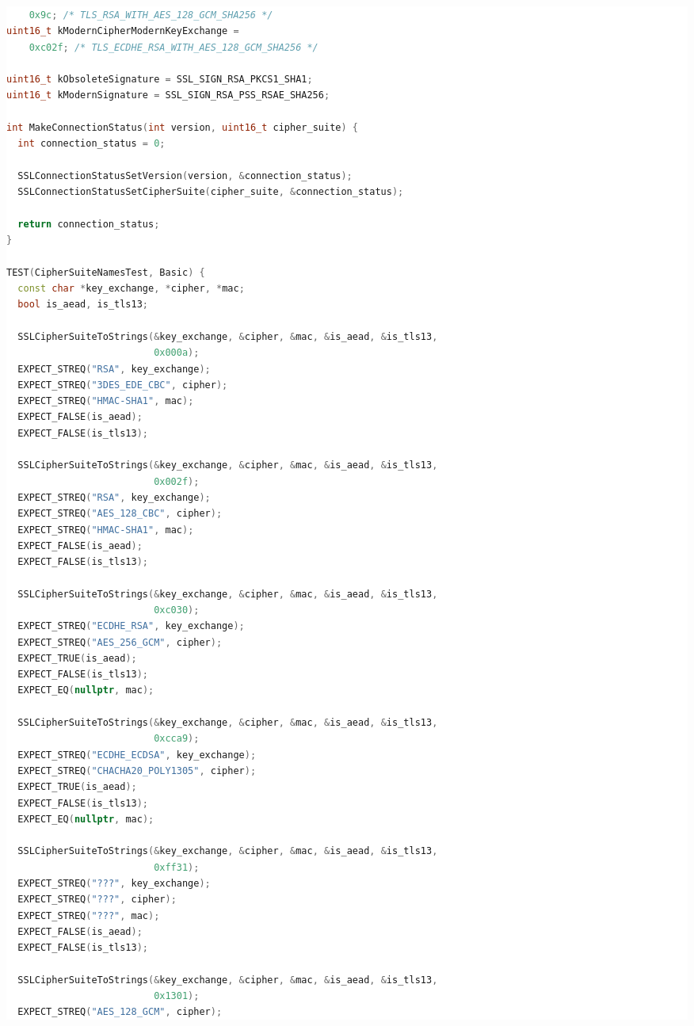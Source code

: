 ```cpp
    0x9c; /* TLS_RSA_WITH_AES_128_GCM_SHA256 */
uint16_t kModernCipherModernKeyExchange =
    0xc02f; /* TLS_ECDHE_RSA_WITH_AES_128_GCM_SHA256 */

uint16_t kObsoleteSignature = SSL_SIGN_RSA_PKCS1_SHA1;
uint16_t kModernSignature = SSL_SIGN_RSA_PSS_RSAE_SHA256;

int MakeConnectionStatus(int version, uint16_t cipher_suite) {
  int connection_status = 0;

  SSLConnectionStatusSetVersion(version, &connection_status);
  SSLConnectionStatusSetCipherSuite(cipher_suite, &connection_status);

  return connection_status;
}

TEST(CipherSuiteNamesTest, Basic) {
  const char *key_exchange, *cipher, *mac;
  bool is_aead, is_tls13;

  SSLCipherSuiteToStrings(&key_exchange, &cipher, &mac, &is_aead, &is_tls13,
                          0x000a);
  EXPECT_STREQ("RSA", key_exchange);
  EXPECT_STREQ("3DES_EDE_CBC", cipher);
  EXPECT_STREQ("HMAC-SHA1", mac);
  EXPECT_FALSE(is_aead);
  EXPECT_FALSE(is_tls13);

  SSLCipherSuiteToStrings(&key_exchange, &cipher, &mac, &is_aead, &is_tls13,
                          0x002f);
  EXPECT_STREQ("RSA", key_exchange);
  EXPECT_STREQ("AES_128_CBC", cipher);
  EXPECT_STREQ("HMAC-SHA1", mac);
  EXPECT_FALSE(is_aead);
  EXPECT_FALSE(is_tls13);

  SSLCipherSuiteToStrings(&key_exchange, &cipher, &mac, &is_aead, &is_tls13,
                          0xc030);
  EXPECT_STREQ("ECDHE_RSA", key_exchange);
  EXPECT_STREQ("AES_256_GCM", cipher);
  EXPECT_TRUE(is_aead);
  EXPECT_FALSE(is_tls13);
  EXPECT_EQ(nullptr, mac);

  SSLCipherSuiteToStrings(&key_exchange, &cipher, &mac, &is_aead, &is_tls13,
                          0xcca9);
  EXPECT_STREQ("ECDHE_ECDSA", key_exchange);
  EXPECT_STREQ("CHACHA20_POLY1305", cipher);
  EXPECT_TRUE(is_aead);
  EXPECT_FALSE(is_tls13);
  EXPECT_EQ(nullptr, mac);

  SSLCipherSuiteToStrings(&key_exchange, &cipher, &mac, &is_aead, &is_tls13,
                          0xff31);
  EXPECT_STREQ("???", key_exchange);
  EXPECT_STREQ("???", cipher);
  EXPECT_STREQ("???", mac);
  EXPECT_FALSE(is_aead);
  EXPECT_FALSE(is_tls13);

  SSLCipherSuiteToStrings(&key_exchange, &cipher, &mac, &is_aead, &is_tls13,
                          0x1301);
  EXPECT_STREQ("AES_128_GCM", cipher);
```
